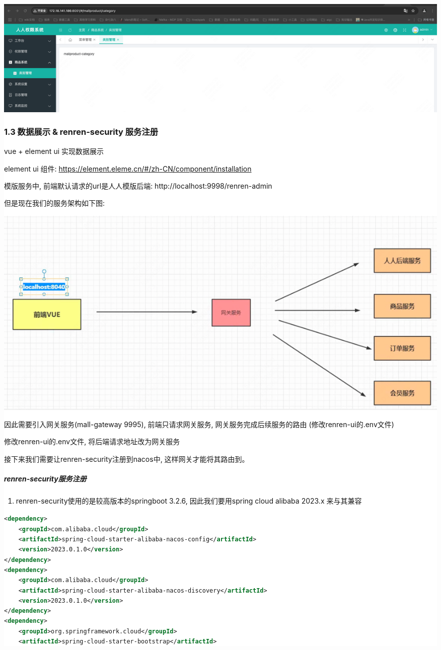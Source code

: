![img_26.png](img_26.png)

### 1.3 数据展示 & renren-security 服务注册
vue + element ui 实现数据展示

element ui 组件: https://element.eleme.cn/#/zh-CN/component/installation

模版服务中, 前端默认请求的url是人人模版后端: http://localhost:9998/renren-admin

但是现在我们的服务架构如下图:

![img_27.png](img_27.png)

因此需要引入网关服务(mall-gateway 9995), 前端只请求网关服务, 网关服务完成后续服务的路由 (修改renren-ui的.env文件)

修改renren-ui的.env文件, 将后端请求地址改为网关服务

接下来我们需要让renren-security注册到nacos中, 这样网关才能将其路由到。

##### renren-security服务注册
1. renren-security使用的是较高版本的springboot 3.2.6, 因此我们要用spring cloud alibaba 2023.x 来与其兼容
```xml
<dependency>
    <groupId>com.alibaba.cloud</groupId>
    <artifactId>spring-cloud-starter-alibaba-nacos-config</artifactId>
    <version>2023.0.1.0</version>
</dependency>
<dependency>
    <groupId>com.alibaba.cloud</groupId>
    <artifactId>spring-cloud-starter-alibaba-nacos-discovery</artifactId>
    <version>2023.0.1.0</version>
</dependency>
<dependency>
    <groupId>org.springframework.cloud</groupId>
    <artifactId>spring-cloud-starter-bootstrap</artifactId>
```